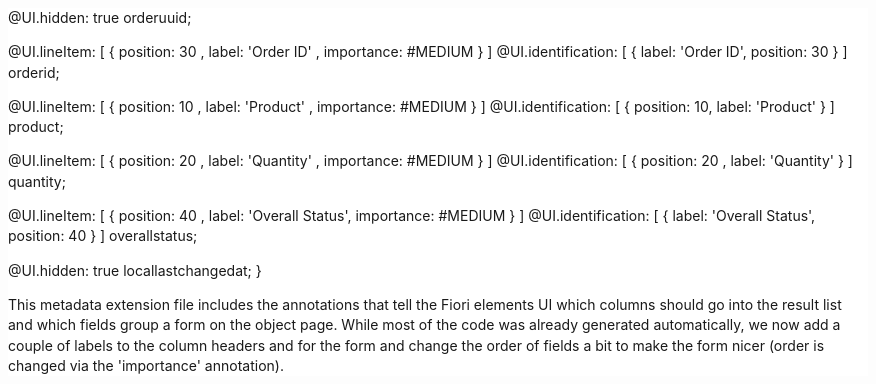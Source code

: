   @UI.hidden: true
  orderuuid;

  @UI.lineItem: [ {
    position: 30 ,
    label: 'Order ID' ,
    importance: #MEDIUM
  } ]
  @UI.identification: [ {
    label: 'Order ID',
    position: 30
  } ]
  orderid;

  @UI.lineItem: [ {
    position: 10 ,
    label: 'Product' ,
    importance: #MEDIUM
  } ]
  @UI.identification: [ {
    position: 10,
    label: 'Product'
  } ]
  product;

  @UI.lineItem: [ {
    position: 20 ,
    label: 'Quantity' ,
    importance: #MEDIUM
  } ]
  @UI.identification: [ {
    position: 20 ,
    label: 'Quantity'
  } ]
  quantity;
  
  @UI.lineItem: [ {
    position: 40 , 
    label: 'Overall Status',
    importance: #MEDIUM
  } ]
  @UI.identification: [ {
    label: 'Overall Status',
    position: 40 
  } ]
  overallstatus;
  
  @UI.hidden: true
  locallastchangedat;
}
</pre>

  This metadata extension file includes the annotations that tell the Fiori elements UI which columns should go into the result list and which fields group a form on the object page. While most of the code was already generated automatically, we now add a couple of labels to the column headers and for the form and change the order of fields a bit to make the form nicer (order is changed via the 'importance' annotation).
